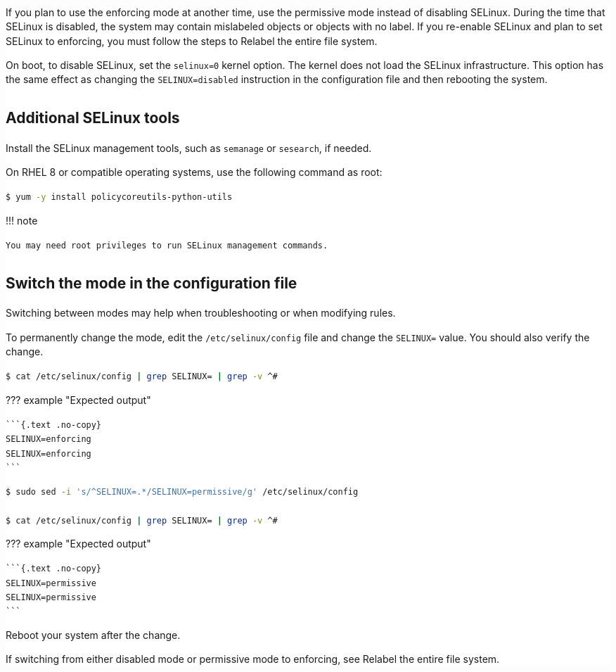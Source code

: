 If you plan to use the enforcing mode at another time, use the permissive mode instead of disabling SELinux. During the time that SELinux is disabled, the system may contain mislabeled objects or objects with no label. If you re-enable SELinux and plan to set SELinux to enforcing, you must follow the steps to Relabel the entire file system.

On boot, to disable SELinux, set the `selinux=0` kernel option. The kernel does not load the SELinux infrastructure. This option has the same effect as changing the `SELINUX=disabled` instruction in the configuration file and then rebooting the system.

## Additional SELinux tools

Install the SELinux management tools, such as `semanage` or `sesearch`, if needed.

On RHEL 8 or compatible operating systems, use the following command as root:

```{.bash data-prompt="$"}
$ yum -y install policycoreutils-python-utils
```

!!! note

    You may need root privileges to run SELinux management commands.

## Switch the mode in the configuration file

Switching between modes may help when troubleshooting or when modifying rules.

To permanently change the mode, edit the `/etc/selinux/config` file and change the `SELINUX=` value. You should also verify the change.

```{.bash data-prompt="$"}
$ cat /etc/selinux/config | grep SELINUX= | grep -v ^#
```

??? example "Expected output"

    ```{.text .no-copy}
    SELINUX=enforcing
    SELINUX=enforcing
    ```

```{.bash data-prompt="$"}
$ sudo sed -i 's/^SELINUX=.*/SELINUX=permissive/g' /etc/selinux/config

$ cat /etc/selinux/config | grep SELINUX= | grep -v ^#
```

??? example "Expected output"

    ```{.text .no-copy}
    SELINUX=permissive
    SELINUX=permissive
    ```

Reboot your system after the change.

If switching from either disabled mode or permissive mode to enforcing, see Relabel the entire file system.
